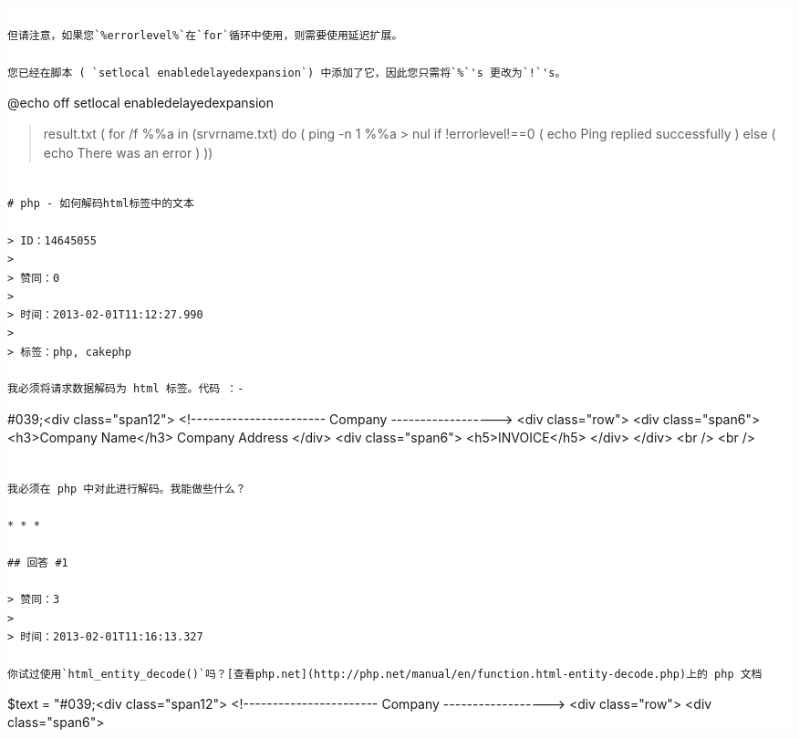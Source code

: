 ```

但请注意，如果您`%errorlevel%`在`for`循环中使用，则需要使用延迟扩展。

您已经在脚本 ( `setlocal enabledelayedexpansion`) 中添加了它，因此您只需将`%`'s 更改为`!`'s。

```
@echo off
setlocal enabledelayedexpansion
>result.txt (
  for /f %%a in (srvrname.txt) do (
   ping -n 1 %%a > nul
   if !errorlevel!==0 (
   echo Ping replied successfully
   ) else (
   echo There was an error
   )
)) 
```

# php - 如何解码html标签中的文本

> ID：14645055
> 
> 赞同：0
> 
> 时间：2013-02-01T11:12:27.990
> 
> 标签：php, cakephp

我必须将请求数据解码为 html 标签。代码 ：-

```
#039;&lt;div class=&quot;span12&quot;&gt;
    &lt;!----------------------- Company ------------------&gt;
    &lt;div class=&quot;row&quot;&gt;
        &lt;div class=&quot;span6&quot;&gt;
            &lt;h3&gt;Company Name&lt;/h3&gt;
            Company Address
        &lt;/div&gt;
        &lt;div class=&quot;span6&quot;&gt;
            &lt;h5&gt;INVOICE&lt;/h5&gt;
        &lt;/div&gt;
    &lt;/div&gt;
    &lt;br /&gt; &lt;br /&gt; 
```

我必须在 php 中对此进行解码。我能做些什么？

* * *

## 回答 #1

> 赞同：3
> 
> 时间：2013-02-01T11:16:13.327

你试过使用`html_entity_decode()`吗？[查看php.net](http://php.net/manual/en/function.html-entity-decode.php)上的 php 文档

```
$text = "#039;&lt;div class=&quot;span12&quot;&gt;
&lt;!----------------------- Company ------------------&gt;
&lt;div class=&quot;row&quot;&gt;
    &lt;div class=&quot;span6&quot;&gt;